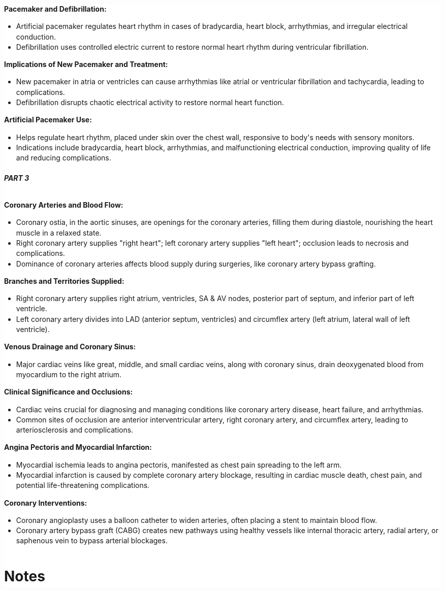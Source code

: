 **Pacemaker and Defibrillation:**
- Artificial pacemaker regulates heart rhythm in cases of bradycardia, heart block, arrhythmias, and irregular electrical conduction.
- Defibrillation uses controlled electric current to restore normal heart rhythm during ventricular fibrillation.

**Implications of New Pacemaker and Treatment:**
- New pacemaker in atria or ventricles can cause arrhythmias like atrial or ventricular fibrillation and tachycardia, leading to complications.
- Defibrillation disrupts chaotic electrical activity to restore normal heart function.

**Artificial Pacemaker Use:**
- Helps regulate heart rhythm, placed under skin over the chest wall, responsive to body's needs with sensory monitors.
- Indications include bradycardia, heart block, arrhythmias, and malfunctioning electrical conduction, improving quality of life and reducing complications.
###### **PART 3**
**Coronary Arteries and Blood Flow:**
- Coronary ostia, in the aortic sinuses, are openings for the coronary arteries, filling them during diastole, nourishing the heart muscle in a relaxed state.
- Right coronary artery supplies "right heart"; left coronary artery supplies "left heart"; occlusion leads to necrosis and complications.
- Dominance of coronary arteries affects blood supply during surgeries, like coronary artery bypass grafting.

**Branches and Territories Supplied:**
- Right coronary artery supplies right atrium, ventricles, SA & AV nodes, posterior part of septum, and inferior part of left ventricle.
- Left coronary artery divides into LAD (anterior septum, ventricles) and circumflex artery (left atrium, lateral wall of left ventricle).

**Venous Drainage and Coronary Sinus:**
- Major cardiac veins like great, middle, and small cardiac veins, along with coronary sinus, drain deoxygenated blood from myocardium to the right atrium.

**Clinical Significance and Occlusions:**
- Cardiac veins crucial for diagnosing and managing conditions like coronary artery disease, heart failure, and arrhythmias.
- Common sites of occlusion are anterior interventricular artery, right coronary artery, and circumflex artery, leading to arteriosclerosis and complications.

**Angina Pectoris and Myocardial Infarction:**
- Myocardial ischemia leads to angina pectoris, manifested as chest pain spreading to the left arm.
- Myocardial infarction is caused by complete coronary artery blockage, resulting in cardiac muscle death, chest pain, and potential life-threatening complications.

**Coronary Interventions:**
- Coronary angioplasty uses a balloon catheter to widen arteries, often placing a stent to maintain blood flow.
- Coronary artery bypass graft (CABG) creates new pathways using healthy vessels like internal thoracic artery, radial artery, or saphenous vein to bypass arterial blockages.

# Notes
